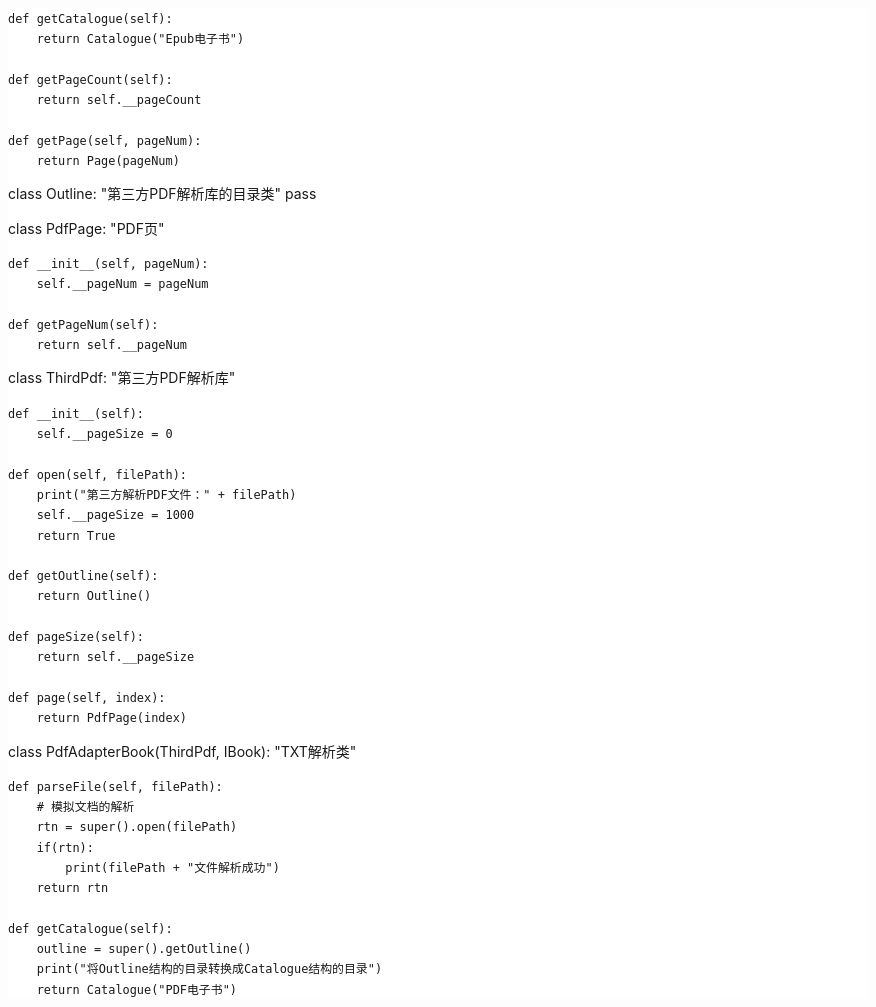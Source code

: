     def getCatalogue(self):
        return Catalogue("Epub电子书")

    def getPageCount(self):
        return self.__pageCount

    def getPage(self, pageNum):
        return Page(pageNum)

class Outline:
    "第三方PDF解析库的目录类"
    pass

class PdfPage:
    "PDF页"

    def __init__(self, pageNum):
        self.__pageNum = pageNum

    def getPageNum(self):
        return self.__pageNum

class ThirdPdf:
    "第三方PDF解析库"

    def __init__(self):
        self.__pageSize = 0

    def open(self, filePath):
        print("第三方解析PDF文件：" + filePath)
        self.__pageSize = 1000
        return True

    def getOutline(self):
        return Outline()

    def pageSize(self):
        return self.__pageSize

    def page(self, index):
        return PdfPage(index)

class PdfAdapterBook(ThirdPdf, IBook):
    "TXT解析类"

    def parseFile(self, filePath):
        # 模拟文档的解析
        rtn = super().open(filePath)
        if(rtn):
            print(filePath + "文件解析成功")
        return rtn

    def getCatalogue(self):
        outline = super().getOutline()
        print("将Outline结构的目录转换成Catalogue结构的目录")
        return Catalogue("PDF电子书")
